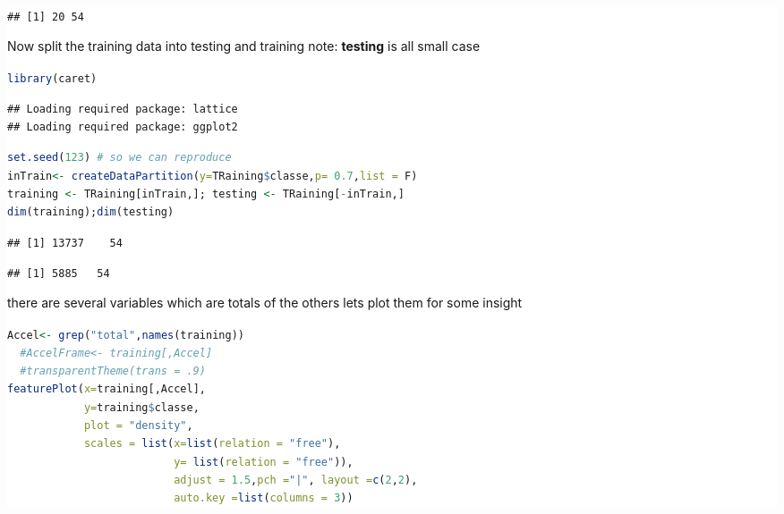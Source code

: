 ```
## [1] 20 54
```

Now split the training data into testing and training note: **testing** is all small case


```r
library(caret)
```

```
## Loading required package: lattice
## Loading required package: ggplot2
```

```r
set.seed(123) # so we can reproduce 
inTrain<- createDataPartition(y=TRaining$classe,p= 0.7,list = F)
training <- TRaining[inTrain,]; testing <- TRaining[-inTrain,]
dim(training);dim(testing)
```

```
## [1] 13737    54
```

```
## [1] 5885   54
```

there are several variables which are totals of the others lets plot them for some insight


```r
Accel<- grep("total",names(training))
  #AccelFrame<- training[,Accel]
  #transparentTheme(trans = .9)
featurePlot(x=training[,Accel],
            y=training$classe,  
            plot = "density",
            scales = list(x=list(relation = "free"),
                          y= list(relation = "free")),
                          adjust = 1.5,pch ="|", layout =c(2,2),
                          auto.key =list(columns = 3))
```
